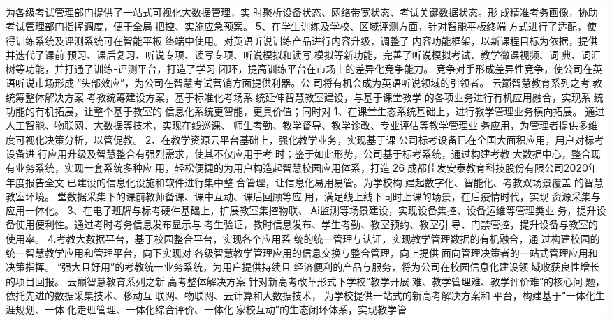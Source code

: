 为各级考试管理部门提供了一站式可视化大数据管理，实
时聚析设备状态、网络带宽状态、考试关键数据状态。形
成精准考务画像，协助考试管理部门指挥调度，便于全局
把控、实施应急预案。
5、在学生训练及学校、区域评测方面，针对智能平板终端
方式进行了适配，使得训练系统及评测系统可在智能平板
终端中使用。对英语听说训练产品进行内容升级，调整了
内容功能框架，以新课程目标为依据，提供并迭代了课前
预习、课后复习、听说专项、读写专项、听说模拟和读写
模拟等新功能，完善了听说模拟考试、教学微课视频、词
典、词汇树等功能，并打通了训练-评测平台，打造了学习
闭环，提高训练平台在市场上的差异化竞争能力。
竞争对手形成差异性竞争，使公司在英语听说市场形成
“头部效应”，为公司在智慧考试营销方面提供利器。公
司将有机会成为英语听说领域的引领者。
云巅智慧教育系列之考
教统筹整体解决方案
考教统筹建设方案，基于标准化考场系
统延伸智慧教室建设，与基于课堂教学
的各项业务进行有机应用融合，实现系
统功能的有机拓展，让整个基于教室的
信息化系统更智能，更具价值；同时对
1、在课堂生态系统基础上，进行教学管理业务横向拓展。
通过人工智能、物联网、大数据等技术，实现在线巡课、
师生考勤、教学督导、教学诊改、专业评估等教学管理业
务应用，为管理者提供多维度可视化决策分析，以管促教。
2、在教学资源云平台基础上，强化教学业务，实现基于课
公司标考设备已在全国大面积应用，用户对标考设备进
行应用升级及智慧整合有强烈需求，使其不仅应用于考
时；鉴于如此形势，公司基于标考系统，通过构建考教
大数据中心，整合现有业务系统，实现一套系统多种应
用，轻松便捷的为用户构造起智慧校园应用体系，打造
26
成都佳发安泰教育科技股份有限公司2020年年度报告全文
已建设的信息化设施和软件进行集中整
合管理，让信息化易用易管。为学校构
建起数字化、智能化、考教双场景覆盖
的智慧教室环境。
堂数据采集下的课前教师备课、课中互动、课后回顾等应
用，满足线上线下同时上课的场景，在后疫情时代，实现
资源采集与应用一体化。
3、在电子班牌与标考硬件基础上，扩展教室集控物联、
Ai监测等场景建设，实现设备集控、设备运维等管理类业
务，提升设备使用便利性。通过考时考务信息发布显示与
考生验证，教时信息发布、学生考勤、教室预约、教室引
导、门禁管控，提升设备与教室的使用率。
4.考教大数据平台，基于校园整合平台，实现各个应用系
统的统一管理与认证，实现教学管理数据的有机融合，通
过构建校园的统一智慧教学应用和管理平台，向下实现对
各级智慧教学管理应用的信息交换与整合管理，向上提供
面向管理决策者的一站式管理应用和决策指挥。
“强大且好用”的考教统一业务系统，为用户提供持续且
经济便利的产品与服务，将为公司在校园信息化建设领
域收获良性增长的项目回报。
云巅智慧教育系列之新
高考整体解决方案
针对新高考改革形式下学校“教学开展
难、教学管理难、教学评价难”的核心问
题，依托先进的数据采集技术、移动互
联网、物联网、云计算和大数据技术，
为学校提供一站式的新高考解决方案和
平台，构建基于“一体化生涯规划、一体
化走班管理、一体化综合评价、一体化
家校互动”的生态闭环体系，实现教学管